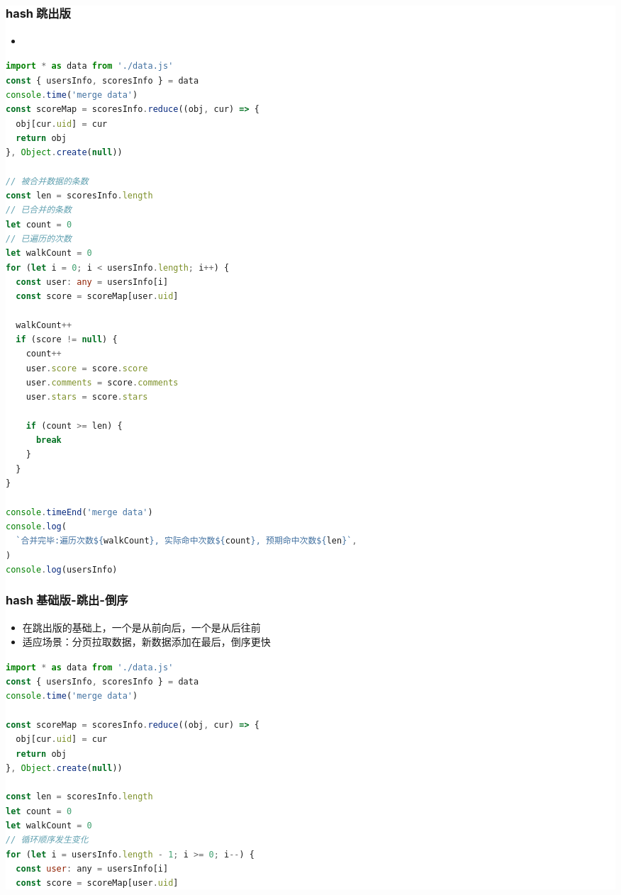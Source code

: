 ### hash 跳出版

* 

```typescript
import * as data from './data.js'
const { usersInfo, scoresInfo } = data
console.time('merge data')
const scoreMap = scoresInfo.reduce((obj, cur) => {
  obj[cur.uid] = cur
  return obj
}, Object.create(null))

// 被合并数据的条数
const len = scoresInfo.length
// 已合并的条数
let count = 0
// 已遍历的次数
let walkCount = 0
for (let i = 0; i < usersInfo.length; i++) {
  const user: any = usersInfo[i]
  const score = scoreMap[user.uid]

  walkCount++
  if (score != null) {
    count++
    user.score = score.score
    user.comments = score.comments
    user.stars = score.stars

    if (count >= len) {
      break
    }
  }
}

console.timeEnd('merge data')
console.log(
  `合并完毕:遍历次数${walkCount}, 实际命中次数${count}, 预期命中次数${len}`,
)
console.log(usersInfo)
```

### hash 基础版-跳出-倒序

* 在跳出版的基础上，一个是从前向后，一个是从后往前
* 适应场景：分页拉取数据，新数据添加在最后，倒序更快

```javascript
import * as data from './data.js'
const { usersInfo, scoresInfo } = data
console.time('merge data')

const scoreMap = scoresInfo.reduce((obj, cur) => {
  obj[cur.uid] = cur
  return obj
}, Object.create(null))

const len = scoresInfo.length
let count = 0
let walkCount = 0
// 循环顺序发生变化
for (let i = usersInfo.length - 1; i >= 0; i--) {
  const user: any = usersInfo[i]
  const score = scoreMap[user.uid]
```

  [Symbol.iterator]: [][Symbol.iterator],